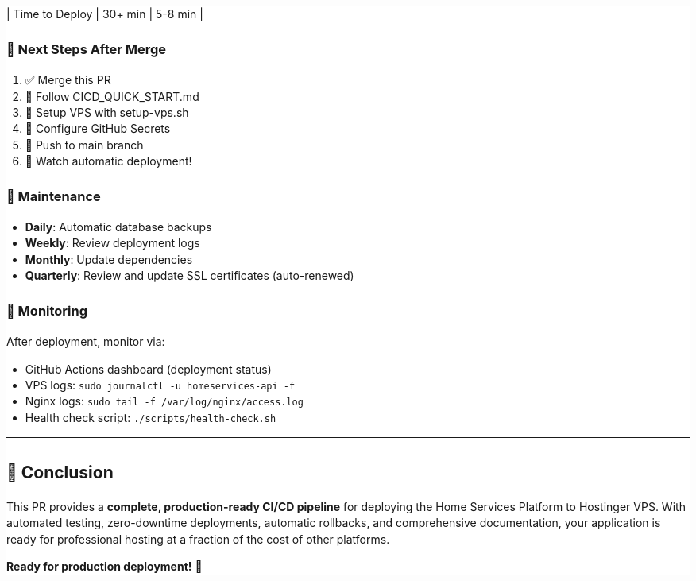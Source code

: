 | Time to Deploy | 30+ min | 5-8 min |

### 🎯 Next Steps After Merge

1. ✅ Merge this PR
2. 📝 Follow CICD_QUICK_START.md
3. 🔑 Setup VPS with setup-vps.sh
4. 🔐 Configure GitHub Secrets
5. 🚀 Push to main branch
6. 🎉 Watch automatic deployment!

### 🤝 Maintenance

- **Daily**: Automatic database backups
- **Weekly**: Review deployment logs
- **Monthly**: Update dependencies
- **Quarterly**: Review and update SSL certificates (auto-renewed)

### 📱 Monitoring

After deployment, monitor via:
- GitHub Actions dashboard (deployment status)
- VPS logs: `sudo journalctl -u homeservices-api -f`
- Nginx logs: `sudo tail -f /var/log/nginx/access.log`
- Health check script: `./scripts/health-check.sh`

---

## 🎉 Conclusion

This PR provides a **complete, production-ready CI/CD pipeline** for deploying the Home Services Platform to Hostinger VPS. With automated testing, zero-downtime deployments, automatic rollbacks, and comprehensive documentation, your application is ready for professional hosting at a fraction of the cost of other platforms.

**Ready for production deployment!** 🚀

